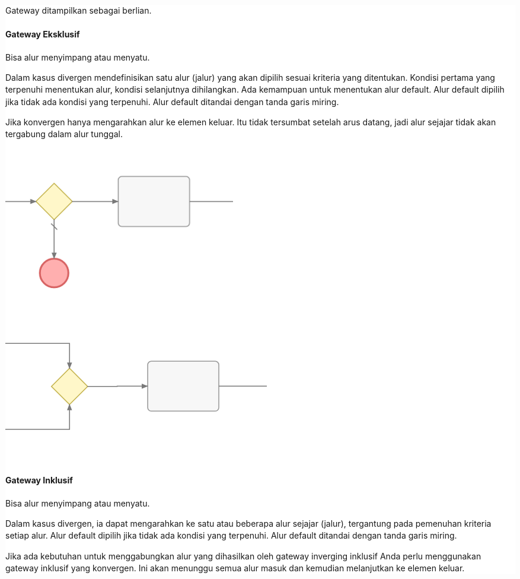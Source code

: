 Gateway ditampilkan sebagai berlian.

#### Gateway Eksklusif

Bisa alur menyimpang atau menyatu.

Dalam kasus divergen mendefinisikan satu alur (jalur) yang akan dipilih sesuai kriteria yang ditentukan. Kondisi pertama yang terpenuhi menentukan alur, kondisi selanjutnya dihilangkan. Ada kemampuan untuk menentukan alur default. Alur default dipilih jika tidak ada kondisi yang terpenuhi. Alur default ditandai dengan tanda garis miring.

Jika konvergen hanya mengarahkan alur ke elemen keluar. Itu tidak tersumbat setelah arus datang, jadi alur sejajar tidak akan tergabung dalam alur tunggal.

![gateway divergent eksklusif](https://raw.githubusercontent.com/espocrm/documentation/master/docs/_static/images/administration/bpm/gateway-exclusive-divergent.png)

![gateway convergent eksklusif](https://raw.githubusercontent.com/espocrm/documentation/master/docs/_static/images/administration/bpm/gateway-exclusive-convergent.png)

#### Gateway Inklusif

Bisa alur menyimpang atau menyatu.

Dalam kasus divergen, ia dapat mengarahkan ke satu atau beberapa alur sejajar (jalur), tergantung pada pemenuhan kriteria setiap alur. Alur default dipilih jika tidak ada kondisi yang terpenuhi. Alur default ditandai dengan tanda garis miring.

Jika ada kebutuhan untuk menggabungkan alur yang dihasilkan oleh gateway inverging inklusif Anda perlu menggunakan gateway inklusif yang konvergen. Ini akan menunggu semua alur masuk dan kemudian melanjutkan ke elemen keluar.
